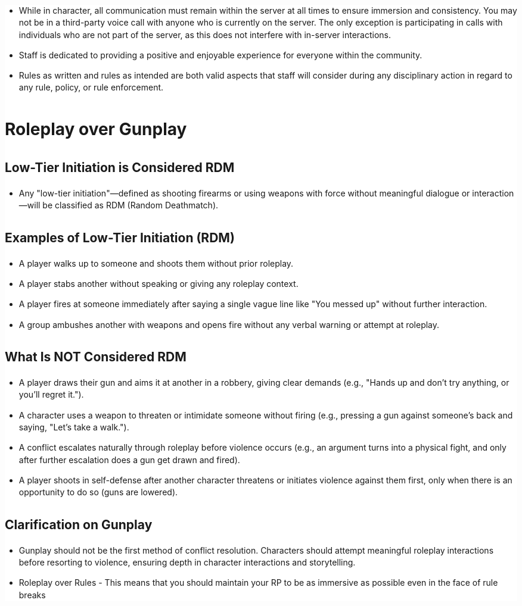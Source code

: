 - While in character, all communication must remain within the server at all times to ensure immersion and consistency. You may not be in a third-party voice call with anyone who is currently on the server. The only exception is participating in calls with individuals who are not part of the server, as this does not interfere with in-server interactions.

- Staff is dedicated to providing a positive and enjoyable experience for everyone within the community.
 
- Rules as written and rules as intended are both valid aspects that staff will consider during any disciplinary action in regard to any rule, policy,  or rule enforcement.


# Roleplay over Gunplay


## Low-Tier Initiation is Considered RDM

- Any "low-tier initiation"—defined as shooting firearms or using weapons with force without meaningful dialogue or interaction—will be classified as RDM (Random Deathmatch).

## Examples of Low-Tier Initiation (RDM)

- A player walks up to someone and shoots them without prior roleplay.

- A player stabs another without speaking or giving any roleplay context.

- A player fires at someone immediately after saying a single vague line like "You messed up" without further interaction.

- A group ambushes another with weapons and opens fire without any verbal warning or attempt at roleplay.

## What Is NOT Considered RDM

- A player draws their gun and aims it at another in a robbery, giving clear demands (e.g., "Hands up and don’t try anything, or you’ll regret it.").

- A character uses a weapon to threaten or intimidate someone without firing (e.g., pressing a gun against someone’s back and saying, "Let’s take a walk.").

- A conflict escalates naturally through roleplay before violence occurs (e.g., an argument turns into a physical fight, and only after further escalation does a gun get drawn and fired).

- A player shoots in self-defense after another character threatens or initiates violence against them first, only when there is an opportunity to do so (guns are lowered).

## Clarification on Gunplay

- Gunplay should not be the first method of conflict resolution. Characters should attempt meaningful roleplay interactions before resorting to violence, ensuring depth in character interactions and storytelling.

- Roleplay over Rules - This means that you should maintain your RP to be as immersive as possible even in the face of rule breaks
